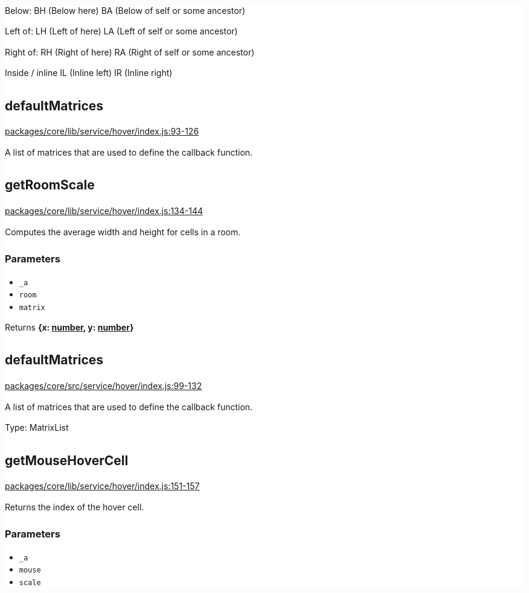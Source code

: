 Below:
BH (Below here)
BA (Below of self or some ancestor)

Left of:
LH (Left of here)
LA (Left of self or some ancestor)

Right of:
RH (Right of here)
RA (Right of self or some ancestor)

Inside / inline
IL (Inline left)
IR (Inline right)

## defaultMatrices

[packages/core/lib/service/hover/index.js:93-126][304]

A list of matrices that are used to define the callback function.

## getRoomScale

[packages/core/lib/service/hover/index.js:134-144][305]

Computes the average width and height for cells in a room.

### Parameters

-   `_a`  
-   `room`  
-   `matrix`  

Returns **{x: [number][248], y: [number][248]}** 

## defaultMatrices

[packages/core/src/service/hover/index.js:99-132][232]

A list of matrices that are used to define the callback function.

Type: MatrixList

## getMouseHoverCell

[packages/core/lib/service/hover/index.js:151-157][306]

Returns the index of the hover cell.

### Parameters

-   `_a`  
-   `mouse`  
-   `scale`  


[1]: #updatecellcontent
[2]: #parameters
[3]: #examples
[4]: #updatecelllayout
[5]: #parameters-1
[6]: #examples-1
[7]: #removecell
[8]: #parameters-2
[9]: #examples-2
[10]: #resizecell
[11]: #parameters-3
[12]: #examples-3
[13]: #focuscell
[14]: #parameters-4
[15]: #focusnextcell
[16]: #parameters-5
[17]: #focuspreviouscell
[18]: #parameters-6
[19]: #blurcell
[20]: #parameters-7
[21]: #blurallcells
[22]: #createfallbackcell
[23]: #parameters-8
[24]: #cellhover
[25]: #parameters-9
[26]: #examples-4
[27]: #cellhoverleftof
[28]: #parameters-10
[29]: #examples-5
[30]: #cellhoverrightof
[31]: #parameters-11
[32]: #examples-6
[33]: #cellhoverabove
[34]: #parameters-12
[35]: #examples-7
[36]: #cellhoverbelow
[37]: #parameters-13
[38]: #examples-8
[39]: #cellhoverinlineleft
[40]: #parameters-14
[41]: #examples-9
[42]: #cellhoverinlineright
[43]: #parameters-15
[44]: #examples-10
[45]: #dragcell
[46]: #parameters-16
[47]: #examples-11
[48]: #clearhover
[49]: #cancelcelldrag
[50]: #parameters-17
[51]: #examples-12
[52]: #insertcellbelow
[53]: #insertcellabove
[54]: #insertcellrightof
[55]: #insertcellleftof
[56]: #insertcellleftinline
[57]: #insertcellrightinline
[58]: #insertmode
[59]: #editmode
[60]: #previewmode
[61]: #layoutmode
[62]: #resizemode
[63]: #previousmode
[64]: #parameters-18
[65]: #purecomponent
[66]: #purecomponent-1
[67]: #purecomponent-2
[68]: #purecomponent-3
[69]: #purecomponent-4
[70]: #purecomponent-5
[71]: #purecomponent-6
[72]: #purecomponent-7
[73]: #purecomponent-8
[74]: #purecomponent-9
[75]: #purecomponent-10
[76]: #purecomponent-11
[77]: #component
[78]: #component-1
[79]: #component-2
[80]: #positionenum
[81]: #isproduction
[82]: #editor
[83]: #editor-1
[84]: #ishoveringthis
[85]: #parameters-19
[86]: #sumsizes
[87]: #parameters-20
[88]: #computebounds
[89]: #parameters-21
[90]: #computeresizeable
[91]: #parameters-22
[92]: #computeinlines
[93]: #parameters-23
[94]: #resizecells
[95]: #parameters-24
[96]: #computesizes
[97]: #parameters-25
[98]: #classes
[99]: #defaultmatrices
[100]: #getroomscale
[101]: #parameters-26
[102]: #getmousehovercell
[103]: #parameters-27
[104]: #relativemouseposition
[105]: #parameters-28
[106]: #computelevel
[107]: #parameters-29
[108]: #computehorizontal
[109]: #parameters-30
[110]: #computevertical
[111]: #parameters-31
[112]: #defaultcallbacks
[113]: #generatemissingids
[114]: #parameters-32
[115]: #last
[116]: #hoverservice
[117]: #hoverservice-1
[118]: #i18n
[119]: #logger
[120]: #warn
[121]: #debug
[122]: #info
[123]: #error
[124]: #fatal
[125]: #log
[126]: #migration
[127]: #migration-1
[128]: #plugin
[129]: #serialize
[130]: #parameters-33
[131]: #unserialize
[132]: #parameters-34
[133]: #handleremovehotkey
[134]: #parameters-35
[135]: #handlefocusnexthotkey
[136]: #parameters-36
[137]: #handlefocusprevioushotkey
[138]: #parameters-37
[139]: #handlefocus
[140]: #parameters-38
[141]: #handleblur
[142]: #parameters-39
[143]: #reducer
[144]: #parameters-40
[145]: #plugin-1
[146]: #serialize-1
[147]: #parameters-41
[148]: #unserialize-1
[149]: #parameters-42
[150]: #handleremovehotkey-1
[151]: #parameters-43
[152]: #handlefocusnexthotkey-1
[153]: #parameters-44
[154]: #handlefocusprevioushotkey-1
[155]: #parameters-45
[156]: #handlefocus-1
[157]: #parameters-46
[158]: #handleblur-1
[159]: #parameters-47
[160]: #reducer-1
[161]: #parameters-48
[162]: #plugin-2
[163]: #serialize-2
[164]: #parameters-49
[165]: #unserialize-2
[166]: #parameters-50
[167]: #handleremovehotkey-2
[168]: #parameters-51
[169]: #handlefocusnexthotkey-2
[170]: #parameters-52
[171]: #handlefocusprevioushotkey-2
[172]: #parameters-53
[173]: #handlefocus-2
[174]: #parameters-54
[175]: #handleblur-2
[176]: #parameters-55
[177]: #reducer-2
[178]: #parameters-56
[179]: #plugin-3
[180]: #serialize-3
[181]: #parameters-57
[182]: #unserialize-3
[183]: #parameters-58
[184]: #handleremovehotkey-3
[185]: #parameters-59
[186]: #handlefocusnexthotkey-3
[187]: #parameters-60
[188]: #handlefocusprevioushotkey-3
[189]: #parameters-61
[190]: #handlefocus-3
[191]: #parameters-62
[192]: #handleblur-3
[193]: #parameters-63
[194]: #reducer-3
[195]: #parameters-64
[196]: #plugin-4
[197]: #serialize-4
[198]: #parameters-65
[199]: #unserialize-4
[200]: #parameters-66
[201]: #handleremovehotkey-4
[202]: #parameters-67
[203]: #handlefocusnexthotkey-4
[204]: #parameters-68
[205]: #handlefocusprevioushotkey-4
[206]: #parameters-69
[207]: #handlefocus-4
[208]: #parameters-70
[209]: #handleblur-4
[210]: #parameters-71
[211]: #reducer-4
[212]: #parameters-72
[213]: #contentplugin
[214]: #createinitialstate
[215]: #createinitialstate-1
[216]: #createinitialstate-2
[217]: #reducer-5
[218]: #parameters-73
[219]: #createinitialchildren
[220]: #createinitialchildren-1
[221]: #layoutplugin
[222]: #pluginservice
[223]: #findlayoutplugin
[224]: #parameters-74
[225]: #findcontentplugin
[226]: #parameters-75
[227]: #getregisterednames
[228]: #pluginservice-1
[229]: #findlayoutplugin-1
[230]: #parameters-76
[231]: #findcontentplugin-1
[232]: #parameters-77
[233]: #getregisterednames-1
[234]: #pluginservice-2
[235]: #parameters-78
[236]: #findlayoutplugin-2
[237]: #parameters-79
[238]: #findcontentplugin-2
[239]: #parameters-80
[240]: #getregisterednames-2
[241]: #default
[242]: #parameters-81
[243]: https://github.com/PeterKottas/editor/blob/306e1ece52f6e4853e83bb83b6e37a9411533bdf/packages/core/lib/actions/cell/core.js#L46-L54 "Source code on GitHub"
[244]: https://developer.mozilla.org/docs/Web/JavaScript/Reference/Global_Objects/String
[245]: https://github.com/PeterKottas/editor/blob/306e1ece52f6e4853e83bb83b6e37a9411533bdf/packages/core/lib/actions/cell/core.js#L66-L74 "Source code on GitHub"
[246]: https://github.com/PeterKottas/editor/blob/306e1ece52f6e4853e83bb83b6e37a9411533bdf/packages/core/lib/actions/cell/core.js#L87-L95 "Source code on GitHub"
[247]: https://github.com/PeterKottas/editor/blob/306e1ece52f6e4853e83bb83b6e37a9411533bdf/packages/core/lib/actions/cell/core.js#L108-L116 "Source code on GitHub"
[248]: https://developer.mozilla.org/docs/Web/JavaScript/Reference/Global_Objects/Number
[249]: https://developer.mozilla.org/docs/Web/JavaScript/Reference/Statements/function
[250]: https://github.com/PeterKottas/editor/blob/306e1ece52f6e4853e83bb83b6e37a9411533bdf/packages/core/lib/actions/cell/core.js#L120-L128 "Source code on GitHub"
[251]: https://github.com/PeterKottas/editor/blob/306e1ece52f6e4853e83bb83b6e37a9411533bdf/packages/core/lib/actions/cell/core.js#L132-L136 "Source code on GitHub"
[252]: https://github.com/PeterKottas/editor/blob/306e1ece52f6e4853e83bb83b6e37a9411533bdf/packages/core/lib/actions/cell/core.js#L140-L144 "Source code on GitHub"
[253]: https://github.com/PeterKottas/editor/blob/306e1ece52f6e4853e83bb83b6e37a9411533bdf/packages/core/lib/actions/cell/core.js#L148-L152 "Source code on GitHub"
[254]: https://github.com/PeterKottas/editor/blob/306e1ece52f6e4853e83bb83b6e37a9411533bdf/packages/core/lib/actions/cell/core.js#L156-L159 "Source code on GitHub"
[255]: https://github.com/PeterKottas/editor/blob/306e1ece52f6e4853e83bb83b6e37a9411533bdf/packages/core/lib/actions/cell/core.js#L163-L171 "Source code on GitHub"
[256]: https://github.com/PeterKottas/editor/blob/306e1ece52f6e4853e83bb83b6e37a9411533bdf/packages/core/lib/actions/cell/drag.js#L42-L54 "Source code on GitHub"
[257]: https://github.com/PeterKottas/editor/blob/306e1ece52f6e4853e83bb83b6e37a9411533bdf/packages/core/lib/actions/cell/drag.js#L67-L67 "Source code on GitHub"
[258]: https://github.com/PeterKottas/editor/blob/306e1ece52f6e4853e83bb83b6e37a9411533bdf/packages/core/lib/actions/cell/drag.js#L80-L80 "Source code on GitHub"
[259]: https://github.com/PeterKottas/editor/blob/306e1ece52f6e4853e83bb83b6e37a9411533bdf/packages/core/lib/actions/cell/drag.js#L93-L95 "Source code on GitHub"
[260]: https://github.com/PeterKottas/editor/blob/306e1ece52f6e4853e83bb83b6e37a9411533bdf/packages/core/lib/actions/cell/drag.js#L108-L110 "Source code on GitHub"
[261]: https://github.com/PeterKottas/editor/blob/306e1ece52f6e4853e83bb83b6e37a9411533bdf/packages/core/lib/actions/cell/drag.js#L122-L124 "Source code on GitHub"
[262]: https://github.com/PeterKottas/editor/blob/306e1ece52f6e4853e83bb83b6e37a9411533bdf/packages/core/lib/actions/cell/drag.js#L136-L138 "Source code on GitHub"
[263]: https://github.com/PeterKottas/editor/blob/306e1ece52f6e4853e83bb83b6e37a9411533bdf/packages/core/lib/actions/cell/drag.js#L150-L154 "Source code on GitHub"
[264]: https://github.com/PeterKottas/editor/blob/306e1ece52f6e4853e83bb83b6e37a9411533bdf/packages/core/lib/actions/cell/drag.js#L160-L163 "Source code on GitHub"
[265]: https://github.com/PeterKottas/editor/blob/306e1ece52f6e4853e83bb83b6e37a9411533bdf/packages/core/lib/actions/cell/drag.js#L175-L178 "Source code on GitHub"
[266]: https://github.com/PeterKottas/editor/blob/306e1ece52f6e4853e83bb83b6e37a9411533bdf/packages/core/lib/actions/cell/insert.js#L80-L80 "Source code on GitHub"
[267]: https://github.com/PeterKottas/editor/blob/306e1ece52f6e4853e83bb83b6e37a9411533bdf/packages/core/lib/actions/cell/insert.js#L84-L84 "Source code on GitHub"
[268]: https://github.com/PeterKottas/editor/blob/306e1ece52f6e4853e83bb83b6e37a9411533bdf/packages/core/lib/actions/cell/insert.js#L88-L88 "Source code on GitHub"
[269]: https://github.com/PeterKottas/editor/blob/306e1ece52f6e4853e83bb83b6e37a9411533bdf/packages/core/lib/actions/cell/insert.js#L92-L92 "Source code on GitHub"
[270]: https://github.com/PeterKottas/editor/blob/306e1ece52f6e4853e83bb83b6e37a9411533bdf/packages/core/lib/actions/cell/insert.js#L96-L96 "Source code on GitHub"
[271]: https://github.com/PeterKottas/editor/blob/306e1ece52f6e4853e83bb83b6e37a9411533bdf/packages/core/lib/actions/cell/insert.js#L100-L100 "Source code on GitHub"
[272]: https://github.com/PeterKottas/editor/blob/306e1ece52f6e4853e83bb83b6e37a9411533bdf/packages/core/lib/actions/display.js#L44-L44 "Source code on GitHub"
[273]: https://github.com/PeterKottas/editor/blob/306e1ece52f6e4853e83bb83b6e37a9411533bdf/packages/core/lib/actions/display.js#L48-L48 "Source code on GitHub"
[274]: https://github.com/PeterKottas/editor/blob/306e1ece52f6e4853e83bb83b6e37a9411533bdf/packages/core/lib/actions/display.js#L52-L52 "Source code on GitHub"
[275]: https://github.com/PeterKottas/editor/blob/306e1ece52f6e4853e83bb83b6e37a9411533bdf/packages/core/lib/actions/display.js#L56-L56 "Source code on GitHub"
[276]: https://github.com/PeterKottas/editor/blob/306e1ece52f6e4853e83bb83b6e37a9411533bdf/packages/core/lib/actions/display.js#L60-L60 "Source code on GitHub"
[277]: https://github.com/PeterKottas/editor/blob/306e1ece52f6e4853e83bb83b6e37a9411533bdf/packages/core/lib/actions/display.js#L64-L67 "Source code on GitHub"
[278]: https://github.com/PeterKottas/editor/blob/306e1ece52f6e4853e83bb83b6e37a9411533bdf/packages/core/lib/components/Cell/Content/index.js#L62-L121 "Source code on GitHub"
[279]: https://github.com/PeterKottas/editor/blob/306e1ece52f6e4853e83bb83b6e37a9411533bdf/packages/core/lib/components/Cell/Draggable/index.js#L68-L99 "Source code on GitHub"
[280]: https://github.com/PeterKottas/editor/blob/306e1ece52f6e4853e83bb83b6e37a9411533bdf/packages/core/lib/components/Cell/Droppable/index.js#L65-L84 "Source code on GitHub"
[281]: https://github.com/PeterKottas/editor/blob/306e1ece52f6e4853e83bb83b6e37a9411533bdf/packages/core/lib/components/Cell/index.js#L85-L105 "Source code on GitHub"
[282]: https://github.com/PeterKottas/editor/blob/306e1ece52f6e4853e83bb83b6e37a9411533bdf/packages/core/lib/components/Cell/Inner/index.js#L65-L90 "Source code on GitHub"
[283]: https://github.com/PeterKottas/editor/blob/306e1ece52f6e4853e83bb83b6e37a9411533bdf/packages/core/lib/components/Cell/Layout/index.js#L67-L132 "Source code on GitHub"
[284]: https://github.com/PeterKottas/editor/blob/306e1ece52f6e4853e83bb83b6e37a9411533bdf/packages/core/lib/components/Cell/Resizable/index.js#L54-L90 "Source code on GitHub"
[285]: https://github.com/PeterKottas/editor/blob/306e1ece52f6e4853e83bb83b6e37a9411533bdf/packages/core/lib/components/Cell/Rows/index.js#L49-L59 "Source code on GitHub"
[286]: https://github.com/PeterKottas/editor/blob/306e1ece52f6e4853e83bb83b6e37a9411533bdf/packages/core/lib/components/DragDropContext/index.js#L57-L66 "Source code on GitHub"
[287]: https://github.com/PeterKottas/editor/blob/306e1ece52f6e4853e83bb83b6e37a9411533bdf/packages/core/lib/components/Editable/index.js#L53-L94 "Source code on GitHub"
[288]: https://github.com/PeterKottas/editor/blob/306e1ece52f6e4853e83bb83b6e37a9411533bdf/packages/core/lib/components/Editable/Inner/index.js#L56-L91 "Source code on GitHub"
[289]: https://github.com/PeterKottas/editor/blob/306e1ece52f6e4853e83bb83b6e37a9411533bdf/packages/core/lib/components/Row/index.js#L67-L82 "Source code on GitHub"
[290]: https://github.com/PeterKottas/editor/blob/306e1ece52f6e4853e83bb83b6e37a9411533bdf/packages/core/lib/components/Dimensions/index.js#L66-L129 "Source code on GitHub"
[291]: https://github.com/PeterKottas/editor/blob/306e1ece52f6e4853e83bb83b6e37a9411533bdf/packages/core/lib/components/HotKey/Decorator.js#L77-L157 "Source code on GitHub"
[292]: https://github.com/PeterKottas/editor/blob/306e1ece52f6e4853e83bb83b6e37a9411533bdf/packages/core/lib/components/Row/Droppable/index.js#L61-L73 "Source code on GitHub"
[293]: https://github.com/PeterKottas/editor/blob/306e1ece52f6e4853e83bb83b6e37a9411533bdf/packages/core/lib/const.js#L27-L27 "Source code on GitHub"
[294]: https://github.com/PeterKottas/editor/blob/306e1ece52f6e4853e83bb83b6e37a9411533bdf/packages/core/lib/const.js#L39-L39 "Source code on GitHub"
[295]: https://github.com/PeterKottas/editor/blob/306e1ece52f6e4853e83bb83b6e37a9411533bdf/packages/core/lib/index.js#L85-L147 "Source code on GitHub"
[296]: https://github.com/PeterKottas/editor/blob/306e1ece52f6e4853e83bb83b6e37a9411533bdf/packages/core/lib/reducer/editable/helper/hover.js#L17-L27 "Source code on GitHub"
[297]: https://github.com/PeterKottas/editor/blob/306e1ece52f6e4853e83bb83b6e37a9411533bdf/packages/core/lib/reducer/editable/helper/sizing.js#L39-L50 "Source code on GitHub"
[298]: https://github.com/PeterKottas/editor/blob/306e1ece52f6e4853e83bb83b6e37a9411533bdf/packages/core/lib/reducer/editable/helper/sizing.js#L54-L60 "Source code on GitHub"
[299]: https://github.com/PeterKottas/editor/blob/306e1ece52f6e4853e83bb83b6e37a9411533bdf/packages/core/lib/reducer/editable/helper/sizing.js#L64-L67 "Source code on GitHub"
[300]: https://github.com/PeterKottas/editor/blob/306e1ece52f6e4853e83bb83b6e37a9411533bdf/packages/core/lib/reducer/editable/helper/sizing.js#L71-L84 "Source code on GitHub"
[301]: https://github.com/PeterKottas/editor/blob/306e1ece52f6e4853e83bb83b6e37a9411533bdf/packages/core/lib/reducer/editable/helper/sizing.js#L88-L106 "Source code on GitHub"
[302]: https://github.com/PeterKottas/editor/blob/306e1ece52f6e4853e83bb83b6e37a9411533bdf/packages/core/lib/reducer/editable/helper/sizing.js#L113-L123 "Source code on GitHub"
[303]: https://github.com/PeterKottas/editor/blob/306e1ece52f6e4853e83bb83b6e37a9411533bdf/packages/core/lib/service/hover/index.js#L70-L86 "Source code on GitHub"
[304]: https://github.com/PeterKottas/editor/blob/306e1ece52f6e4853e83bb83b6e37a9411533bdf/packages/core/lib/service/hover/index.js#L93-L126 "Source code on GitHub"
[305]: https://github.com/PeterKottas/editor/blob/306e1ece52f6e4853e83bb83b6e37a9411533bdf/packages/core/lib/service/hover/index.js#L134-L144 "Source code on GitHub"
[306]: https://github.com/PeterKottas/editor/blob/306e1ece52f6e4853e83bb83b6e37a9411533bdf/packages/core/lib/service/hover/index.js#L151-L157 "Source code on GitHub"
[307]: https://github.com/PeterKottas/editor/blob/306e1ece52f6e4853e83bb83b6e37a9411533bdf/packages/core/lib/service/hover/index.js#L222-L228 "Source code on GitHub"
[308]: https://github.com/PeterKottas/editor/blob/306e1ece52f6e4853e83bb83b6e37a9411533bdf/packages/core/lib/service/hover/index.js#L232-L248 "Source code on GitHub"
[309]: https://github.com/PeterKottas/editor/blob/306e1ece52f6e4853e83bb83b6e37a9411533bdf/packages/core/lib/service/hover/index.js#L260-L276 "Source code on GitHub"
[310]: https://github.com/PeterKottas/editor/blob/306e1ece52f6e4853e83bb83b6e37a9411533bdf/packages/core/lib/service/hover/index.js#L282-L298 "Source code on GitHub"
[311]: https://github.com/PeterKottas/editor/blob/306e1ece52f6e4853e83bb83b6e37a9411533bdf/packages/core/lib/service/hover/index.js#L303-L426 "Source code on GitHub"
[312]: https://github.com/PeterKottas/editor/blob/306e1ece52f6e4853e83bb83b6e37a9411533bdf/packages/core/lib/service/plugin/index.js#L57-L66 "Source code on GitHub"
[313]: https://github.com/PeterKottas/editor/blob/306e1ece52f6e4853e83bb83b6e37a9411533bdf/packages/core/lib/service/hover/index.js#L161-L161 "Source code on GitHub"
[314]: https://github.com/PeterKottas/editor/blob/306e1ece52f6e4853e83bb83b6e37a9411533bdf/packages/core/lib/service/hover/index.js#L432-L450 "Source code on GitHub"
[315]: https://github.com/PeterKottas/editor/blob/306e1ece52f6e4853e83bb83b6e37a9411533bdf/packages/core/lib/service/i18n/index.js#L24-L29 "Source code on GitHub"
[316]: https://github.com/PeterKottas/editor/blob/306e1ece52f6e4853e83bb83b6e37a9411533bdf/packages/core/lib/service/logger/index.js#L33-L107 "Source code on GitHub"
[317]: https://github.com/PeterKottas/editor/blob/306e1ece52f6e4853e83bb83b6e37a9411533bdf/packages/core/lib/service/logger/index.js#L40-L46 "Source code on GitHub"
[318]: https://github.com/PeterKottas/editor/blob/306e1ece52f6e4853e83bb83b6e37a9411533bdf/packages/core/lib/service/logger/index.js#L51-L57 "Source code on GitHub"
[319]: https://github.com/PeterKottas/editor/blob/306e1ece52f6e4853e83bb83b6e37a9411533bdf/packages/core/lib/service/logger/index.js#L62-L68 "Source code on GitHub"
[320]: https://github.com/PeterKottas/editor/blob/306e1ece52f6e4853e83bb83b6e37a9411533bdf/packages/core/lib/service/logger/index.js#L73-L80 "Source code on GitHub"
[321]: https://github.com/PeterKottas/editor/blob/306e1ece52f6e4853e83bb83b6e37a9411533bdf/packages/core/lib/service/logger/index.js#L85-L93 "Source code on GitHub"
[322]: https://github.com/PeterKottas/editor/blob/306e1ece52f6e4853e83bb83b6e37a9411533bdf/packages/core/lib/service/logger/index.js#L98-L105 "Source code on GitHub"
[323]: https://github.com/PeterKottas/editor/blob/306e1ece52f6e4853e83bb83b6e37a9411533bdf/packages/core/lib/service/plugin/classes.js#L44-L61 "Source code on GitHub"
[324]: https://github.com/PeterKottas/editor/blob/306e1ece52f6e4853e83bb83b6e37a9411533bdf/packages/core/lib/service/plugin/classes.js#L67-L162 "Source code on GitHub"
[325]: https://github.com/PeterKottas/editor/blob/306e1ece52f6e4853e83bb83b6e37a9411533bdf/packages/core/lib/service/plugin/classes.js#L76-L76 "Source code on GitHub"
[326]: https://github.com/PeterKottas/editor/blob/306e1ece52f6e4853e83bb83b6e37a9411533bdf/packages/core/lib/service/plugin/classes.js#L83-L83 "Source code on GitHub"
[327]: https://github.com/PeterKottas/editor/blob/306e1ece52f6e4853e83bb83b6e37a9411533bdf/packages/core/lib/service/plugin/classes.js#L92-L94 "Source code on GitHub"
[328]: https://github.com/PeterKottas/editor/blob/306e1ece52f6e4853e83bb83b6e37a9411533bdf/packages/core/lib/service/plugin/classes.js#L103-L103 "Source code on GitHub"
[329]: https://github.com/PeterKottas/editor/blob/306e1ece52f6e4853e83bb83b6e37a9411533bdf/packages/core/lib/service/plugin/classes.js#L112-L112 "Source code on GitHub"
[330]: https://github.com/PeterKottas/editor/blob/306e1ece52f6e4853e83bb83b6e37a9411533bdf/packages/core/lib/service/plugin/classes.js#L118-L118 "Source code on GitHub"
[331]: https://github.com/PeterKottas/editor/blob/306e1ece52f6e4853e83bb83b6e37a9411533bdf/packages/core/lib/service/plugin/classes.js#L124-L124 "Source code on GitHub"
[332]: https://github.com/PeterKottas/editor/blob/306e1ece52f6e4853e83bb83b6e37a9411533bdf/packages/core/lib/service/plugin/classes.js#L132-L132 "Source code on GitHub"
[333]: https://github.com/PeterKottas/editor/blob/306e1ece52f6e4853e83bb83b6e37a9411533bdf/packages/core/lib/service/plugin/classes.js#L168-L196 "Source code on GitHub"
[334]: https://github.com/PeterKottas/editor/blob/306e1ece52f6e4853e83bb83b6e37a9411533bdf/packages/core/lib/service/plugin/classes.js#L202-L229 "Source code on GitHub"
[335]: https://github.com/PeterKottas/editor/blob/306e1ece52f6e4853e83bb83b6e37a9411533bdf/packages/core/lib/service/plugin/classes.js#L231-L261 "Source code on GitHub"
[336]: https://github.com/PeterKottas/editor/blob/306e1ece52f6e4853e83bb83b6e37a9411533bdf/packages/core/lib/service/plugin/classes.js#L178-L178 "Source code on GitHub"
[337]: https://github.com/PeterKottas/editor/blob/306e1ece52f6e4853e83bb83b6e37a9411533bdf/packages/core/lib/service/plugin/classes.js#L211-L211 "Source code on GitHub"
[338]: https://github.com/PeterKottas/editor/blob/306e1ece52f6e4853e83bb83b6e37a9411533bdf/packages/core/lib/service/plugin/classes.js#L247-L247 "Source code on GitHub"
[339]: https://github.com/PeterKottas/editor/blob/306e1ece52f6e4853e83bb83b6e37a9411533bdf/packages/core/lib/service/plugin/classes.js#L186-L186 "Source code on GitHub"
[340]: https://github.com/PeterKottas/editor/blob/306e1ece52f6e4853e83bb83b6e37a9411533bdf/packages/core/lib/service/plugin/classes.js#L218-L218 "Source code on GitHub"
[341]: https://github.com/PeterKottas/editor/blob/306e1ece52f6e4853e83bb83b6e37a9411533bdf/packages/core/lib/service/plugin/classes.js#L241-L241 "Source code on GitHub"
[342]: https://github.com/PeterKottas/editor/blob/306e1ece52f6e4853e83bb83b6e37a9411533bdf/packages/core/lib/service/plugin/index.js#L70-L285 "Source code on GitHub"
[343]: https://github.com/PeterKottas/editor/blob/306e1ece52f6e4853e83bb83b6e37a9411533bdf/packages/core/lib/service/plugin/index.js#L135-L146 "Source code on GitHub"
[344]: https://github.com/PeterKottas/editor/blob/306e1ece52f6e4853e83bb83b6e37a9411533bdf/packages/core/lib/service/plugin/index.js#L150-L161 "Source code on GitHub"
[345]: https://github.com/PeterKottas/editor/blob/306e1ece52f6e4853e83bb83b6e37a9411533bdf/packages/core/lib/service/plugin/index.js#L165-L171 "Source code on GitHub"
[346]: https://github.com/PeterKottas/editor/blob/306e1ece52f6e4853e83bb83b6e37a9411533bdf/packages/core/lib/service/plugin/index.js#L74-L283 "Source code on GitHub"
[347]: https://github.com/PeterKottas/editor/blob/306e1ece52f6e4853e83bb83b6e37a9411533bdf/packages/core/lib/store.js#L33-L42 "Source code on GitHub"